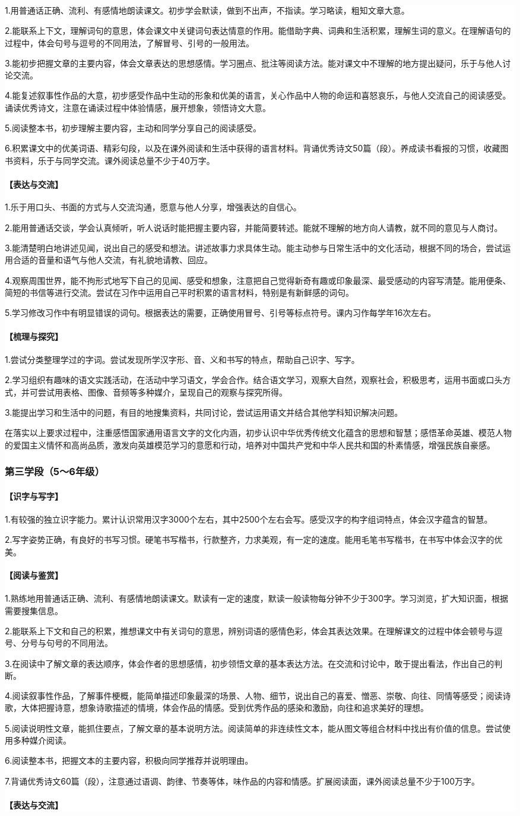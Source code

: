1.用普通话正确、流利、有感情地朗读课文。初步学会默读，做到不出声，不指读。学习略读，粗知文章大意。

2.能联系上下文，理解词句的意思，体会课文中关键词句表达情意的作用。能借助字典、词典和生活积累，理解生词的意义。在理解语句的过程中，体会句号与逗号的不同用法，了解冒号、引号的一般用法。

3.能初步把握文章的主要内容，体会文章表达的思想感情。学习圈点、批注等阅读方法。能对课文中不理解的地方提出疑问，乐于与他人讨论交流。

4.能复述叙事性作品的大意，初步感受作品中生动的形象和优美的语言，关心作品中人物的命运和喜怒哀乐，与他人交流自己的阅读感受。诵读优秀诗文，注意在诵读过程中体验情感，展开想象，领悟诗文大意。

5.阅读整本书，初步理解主要内容，主动和同学分享自己的阅读感受。

6.积累课文中的优美词语、精彩句段，以及在课外阅读和生活中获得的语言材料。背诵优秀诗文50篇（段）。养成读书看报的习惯，收藏图书资料，乐于与同学交流。课外阅读总量不少于40万字。

#### 【表达与交流】

1.乐于用口头、书面的方式与人交流沟通，愿意与他人分享，增强表达的自信心。

2.能用普通话交谈，学会认真倾听，听人说话时能把握主要内容，并能简要转述。能就不理解的地方向人请教，就不同的意见与人商讨。

3.能清楚明白地讲述见闻，说出自己的感受和想法。讲述故事力求具体生动。能主动参与日常生活中的文化活动，根据不同的场合，尝试运用合适的音量和语气与他人交流，有礼貌地请教、回应。

4.观察周围世界，能不拘形式地写下自己的见闻、感受和想象，注意把自己觉得新奇有趣或印象最深、最受感动的内容写清楚。能用便条、简短的书信等进行交流。尝试在习作中运用自己平时积累的语言材料，特别是有新鲜感的词句。

5.学习修改习作中有明显错误的词句。根据表达的需要，正确使用冒号、引号等标点符号。课内习作每学年16次左右。

#### 【梳理与探究】

1.尝试分类整理学过的字词。尝试发现所学汉字形、音、义和书写的特点，帮助自己识字、写字。

2.学习组织有趣味的语文实践活动，在活动中学习语文，学会合作。结合语文学习，观察大自然，观察社会，积极思考，运用书面或口头方式，并可尝试用表格、图像、音频等多种媒介，呈现自己的观察与探究所得。

3.能提出学习和生活中的问题，有目的地搜集资料，共同讨论，尝试运用语文并结合其他学科知识解决问题。

在落实以上要求过程中，注重感悟国家通用语言文字的文化内涵，初步认识中华优秀传统文化蕴含的思想和智慧；感悟革命英雄、模范人物的爱国主义情怀和高尚品质，激发向英雄模范学习的意愿和行动，培养对中国共产党和中华人民共和国的朴素情感，增强民族自豪感。

### 第三学段（5～6年级）

#### 【识字与写字】

1.有较强的独立识字能力。累计认识常用汉字3000个左右，其中2500个左右会写。感受汉字的构字组词特点，体会汉字蕴含的智慧。

2.写字姿势正确，有良好的书写习惯。硬笔书写楷书，行款整齐，力求美观，有一定的速度。能用毛笔书写楷书，在书写中体会汉字的优美。

#### 【阅读与鉴赏】

1.熟练地用普通话正确、流利、有感情地朗读课文。默读有一定的速度，默读一般读物每分钟不少于300字。学习浏览，扩大知识面，根据需要搜集信息。

2.能联系上下文和自己的积累，推想课文中有关词句的意思，辨别词语的感情色彩，体会其表达效果。在理解课文的过程中体会顿号与逗号、分号与句号的不同用法。

3.在阅读中了解文章的表达顺序，体会作者的思想感情，初步领悟文章的基本表达方法。在交流和讨论中，敢于提出看法，作出自己的判断。

4.阅读叙事性作品，了解事件梗概，能简单描述印象最深的场景、人物、细节，说出自己的喜爱、憎恶、崇敬、向往、同情等感受；阅读诗歌，大体把握诗意，想象诗歌描述的情境，体会作品的情感。受到优秀作品的感染和激励，向往和追求美好的理想。

5.阅读说明性文章，能抓住要点，了解文章的基本说明方法。阅读简单的非连续性文本，能从图文等组合材料中找出有价值的信息。尝试使用多种媒介阅读。

6.阅读整本书，把握文本的主要内容，积极向同学推荐并说明理由。

7.背诵优秀诗文60篇（段），注意通过语调、韵律、节奏等体，味作品的内容和情感。扩展阅读面，课外阅读总量不少于100万字。

#### 【表达与交流】
